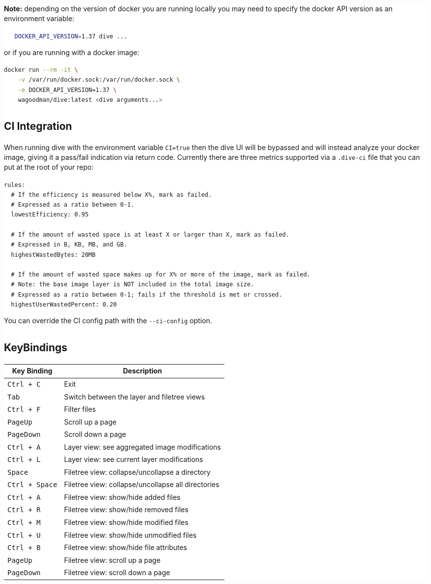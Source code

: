 **Note:** depending on the version of docker you are running locally you may need to specify the docker API version as an environment variable:
```bash
   DOCKER_API_VERSION=1.37 dive ...
```
or if you are running with a docker image:
```bash
docker run --rm -it \
    -v /var/run/docker.sock:/var/run/docker.sock \
    -e DOCKER_API_VERSION=1.37 \
    wagoodman/dive:latest <dive arguments...>
```

## CI Integration

When running dive with the environment variable `CI=true` then the dive UI will be bypassed and will instead analyze your docker image, giving it a pass/fail indication via return code. Currently there are three metrics supported via a `.dive-ci` file that you can put at the root of your repo:
```
rules:
  # If the efficiency is measured below X%, mark as failed.
  # Expressed as a ratio between 0-1.
  lowestEfficiency: 0.95

  # If the amount of wasted space is at least X or larger than X, mark as failed.
  # Expressed in B, KB, MB, and GB.
  highestWastedBytes: 20MB

  # If the amount of wasted space makes up for X% or more of the image, mark as failed.
  # Note: the base image layer is NOT included in the total image size.
  # Expressed as a ratio between 0-1; fails if the threshold is met or crossed.
  highestUserWastedPercent: 0.20
```
You can override the CI config path with the `--ci-config` option.

## KeyBindings

Key Binding                                | Description
-------------------------------------------|---------------------------------------------------------
<kbd>Ctrl + C</kbd>                        | Exit
<kbd>Tab</kbd>                             | Switch between the layer and filetree views
<kbd>Ctrl + F</kbd>                        | Filter files
<kbd>PageUp</kbd>                          | Scroll up a page
<kbd>PageDown</kbd>                        | Scroll down a page
<kbd>Ctrl + A</kbd>                        | Layer view: see aggregated image modifications
<kbd>Ctrl + L</kbd>                        | Layer view: see current layer modifications
<kbd>Space</kbd>                           | Filetree view: collapse/uncollapse a directory
<kbd>Ctrl + Space</kbd>                    | Filetree view: collapse/uncollapse all directories
<kbd>Ctrl + A</kbd>                        | Filetree view: show/hide added files
<kbd>Ctrl + R</kbd>                        | Filetree view: show/hide removed files
<kbd>Ctrl + M</kbd>                        | Filetree view: show/hide modified files
<kbd>Ctrl + U</kbd>                        | Filetree view: show/hide unmodified files
<kbd>Ctrl + B</kbd>                        | Filetree view: show/hide file attributes
<kbd>PageUp</kbd>                          | Filetree view: scroll up a page
<kbd>PageDown</kbd>                        | Filetree view: scroll down a page
